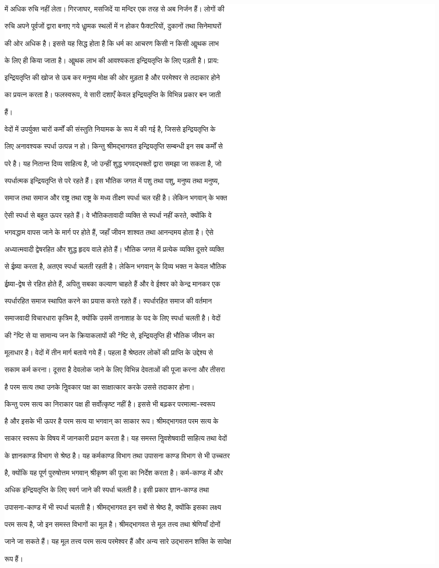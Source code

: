 में अधिक रुचि नहीं लेता। गिरजाघर, मसजिदें या मन्दिर एक तरह से अब निर्जन हैं। लोगों की

रुचि अपने पूर्वजों द्वारा बनाए गये धाॢमक स्थलों में न होकर फैक्टरियों, दुकानों तथा सिनेमाघरों

की ओर अधिक है। इससे यह सिद्ध होता है कि धर्म का आचरण किसी न किसी आॢथक लाभ

के लिए ही किया जाता है। आॢथक लाभ की आवश्यकता इन्द्रियतृप्ति के लिए पड़ती है। प्राय:

इन्द्रियतृप्ति की खोज से ऊब कर मनुष्य मोक्ष की ओर मुड़ता है और परमेश्वर से तदाकार होने

का प्रयत्न करता है। फलस्वरूप, ये सारी दशाएँ केवल इन्द्रियतृप्ति के विभिन्न प्रकार बन जाती

हैं।

वेदों में उपर्युक्त चारों कर्मों की संस्तुति नियामक के रूप में की गई है, जिससे इन्द्रियतृप्ति के

लिए अनावश्यक स्पर्धा उत्पन्न न हो। किन्तु श्रीमद्भागवत इन्द्रियतृप्ति सम्बन्धी इन सब कर्मों से

परे है। यह नितान्त दिव्य साहित्य है, जो उन्हीं शुद्ध भगवद्भक्तों द्वारा समझा जा सकता है, जो

स्पर्धात्मक इन्द्रियतृप्ति से परे रहते हैं। इस भौतिक जगत में पशु तथा पशु, मनुष्य तथा मनुष्य,

समाज तथा समाज और राष्ट्र तथा राष्ट्र के मध्य तीक्ष्ण स्पर्धा चल रही है। लेकिन भगवान् के भक्त

ऐसी स्पर्धा से बहुत ऊपर रहते हैं। वे भौतिकतावादी व्यक्ति से स्पर्धा नहीं करते, क्योंकि वे

भगवद्धाम वापस जाने के मार्ग पर होते हैं, जहाँ जीवन शाश्वत तथा आनन्दमय होता है। ऐसे

अध्यात्मवादी द्वेषरहित और शुद्ध हृदय वाले होते हैं। भौतिक जगत में प्रत्येक व्यक्ति दूसरे व्यक्ति

से ईष्र्या करता है, अतएव स्पर्धा चलती रहती है। लेकिन भगवान् के दिव्य भक्त न केवल भौतिक

ईष्र्या-द्वेष से रहित होते हैं, अपितु सबका कल्याण चाहते हैं और वे ईश्वर को केन्द्र मानकर एक

स्पर्धारहित समाज स्थापित करने का प्रयास करते रहते हैं। स्पर्धारहित समाज की वर्तमान

समाजवादी विचारधारा कृत्रिम है, क्योंकि उसमें तानाशाह के पद के लिए स्पर्धा चलती है। वेदों

की ²ष्टि से या सामान्य जन के क्रियाकलापों की ²ष्टि से, इन्द्रियतृप्ति ही भौतिक जीवन का

मूलाधार है। वेदों में तीन मार्ग बताये गये हैं। पहला है श्रेष्ठतर लोकों की प्राप्ति के उद्देश्य से

सकाम कर्म करना। दूसरा है देवलोक जाने के लिए विभिन्न देवताओं की पूजा करना और तीसरा

है परम सत्य तथा उनके निॢवकार पक्ष का साक्षात्कार करके उससे तदाकार होना।

किन्तु परम सत्य का निराकार पक्ष ही सर्वोत्कृष्ट नहीं है। इससे भी बढ़कर परमात्मा-स्वरूप

है और इसके भी ऊपर है परम सत्य या भगवान् का साकार रूप। श्रीमद्भागवत परम सत्य के

साकार स्वरूप के विषय में जानकारी प्रदान करता है। यह समस्त निॢवशेषवादी साहित्य तथा वेदों

के ज्ञानकाण्ड विभाग से श्रेष्ठ है। यह कर्मकाण्ड विभाग तथा उपासना काण्ड विभाग से भी उच्चतर

है, क्योंकि यह पूर्ण पुरुषोत्तम भगवान् श्रीकृष्ण की पूजा का निर्देश करता है। कर्म-काण्ड में और

अधिक इन्द्रियतृप्ति के लिए स्वर्ग जाने की स्पर्धा चलती है। इसी प्रकार ज्ञान-काण्ड तथा

उपासना-काण्ड में भी स्पर्धा चलती है। श्रीमद्भागवत इन सबों से श्रेष्ठ है, क्योंकि इसका लक्ष्य

परम सत्य है, जो इन समस्त विभागों का मूल है। श्रीमद्भागवत से मूल तत्त्व तथा श्रेणियाँ दोनों

जाने जा सकते हैं। यह मूल तत्त्व परम सत्य परमेश्वर हैं और अन्य सारे उद्भासन शक्ति के सापेक्ष

रूप हैं।
